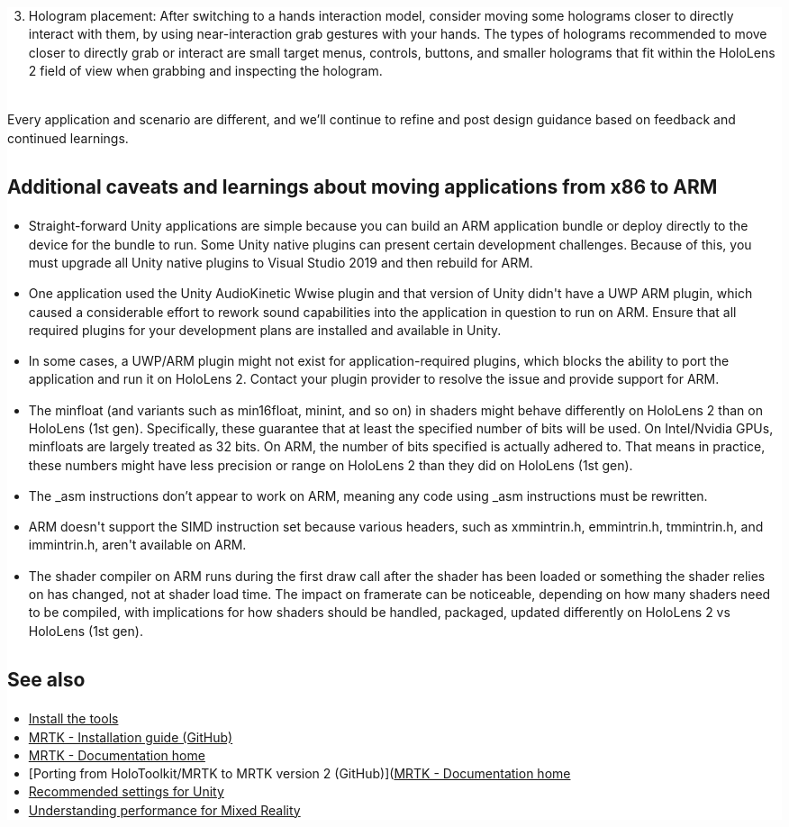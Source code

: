 3.	Hologram placement: After switching to a hands interaction model, consider moving some holograms closer to directly interact with them, by using near-interaction grab gestures with your hands. The types of holograms recommended to move closer to directly grab or interact are small target menus, controls, buttons, and smaller holograms that fit within the HoloLens 2 field of view when grabbing and inspecting the hologram.
<br>
Every application and scenario are different, and we’ll continue to refine and post design guidance based on feedback and continued learnings.


## Additional caveats and learnings about moving applications from x86 to ARM

- Straight-forward Unity applications are simple because you can build an ARM application bundle or deploy directly to the device for the bundle to run. Some Unity native plugins can present certain development challenges. Because of this, you must upgrade all Unity native plugins to Visual Studio 2019 and then rebuild for ARM.

- One application used the Unity AudioKinetic Wwise plugin and that version of Unity didn't have a UWP ARM plugin, which caused a considerable effort to rework sound capabilities into the application in question to run on ARM. Ensure that all required plugins for your development plans are installed and available in Unity.

- In some cases, a UWP/ARM plugin might not exist for application-required plugins, which blocks the ability to port the application and run it on HoloLens 2. Contact your plugin provider to resolve the issue and provide support for ARM.

- The minfloat (and variants such as min16float, minint, and so on) in shaders might behave differently on HoloLens 2 than on HoloLens (1st gen). Specifically, these guarantee that at least the specified number of bits will be used. On Intel/Nvidia GPUs, minfloats are largely treated as 32 bits. On ARM, the number of bits specified is actually adhered to. That means in practice, these numbers might have less precision or range on HoloLens 2 than they did on HoloLens (1st gen).

- The _asm instructions don’t appear to work on ARM, meaning any code using _asm instructions must be rewritten.

- ARM doesn't support the SIMD instruction set because various headers, such as xmmintrin.h, emmintrin.h, tmmintrin.h, and immintrin.h, aren't available on ARM.

- The shader compiler on ARM runs during the first draw call after the shader has been loaded or something the shader relies on has changed, not at shader load time. The impact on framerate can be noticeable, depending on how many shaders need to be compiled, with implications for how shaders should be handled, packaged, updated differently on HoloLens 2 vs HoloLens (1st gen).

## See also
* [Install the tools](../install-the-tools.md)
* [MRTK - Installation guide (GitHub)](https://microsoft.github.io/MixedRealityToolkit-Unity/Documentation/Installation.html)
* [MRTK - Documentation home](https://docs.microsoft.com/windows/mixed-reality/mrtk-docs)
* [Porting from HoloToolkit/MRTK to MRTK version 2 (GitHub)]([MRTK - Documentation home](https://docs.microsoft.com/windows/mixed-reality/mrtk-docs/updates-deployment/hrtk-to-mrtk-porting-guide.md)
* [Recommended settings for Unity](../unity/recommended-settings-for-unity.md)
* [Understanding performance for Mixed Reality](../platform-capabilities-and-apis/understanding-performance-for-mixed-reality.md)

